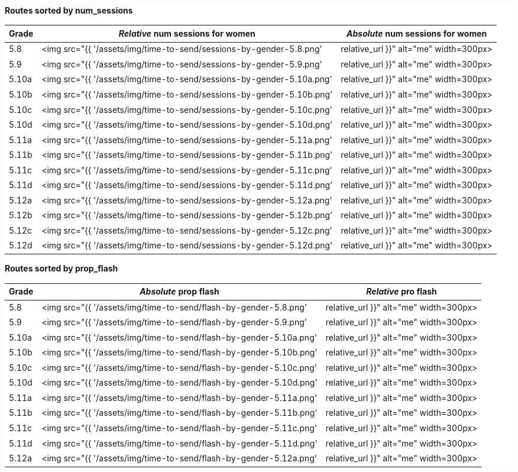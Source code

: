 **Routes sorted by num_sessions**

| Grade | *Relative* num sessions for women | *Absolute* num sessions for women |
| -------- | ------- | ------- |
| 5.8 |<img src="{{ '/assets/img/time-to-send/sessions-by-gender-5.8.png' | relative_url }}" alt="me" width=300px> | <img src="{{ '/assets/img/time-to-send/sessions-women-5.8.png' | relative_url }}" alt="me" width=300px> |
| 5.9 |<img src="{{ '/assets/img/time-to-send/sessions-by-gender-5.9.png' | relative_url }}" alt="me" width=300px> | <img src="{{ '/assets/img/time-to-send/sessions-women-5.9.png' | relative_url }}" alt="me" width=300px> |
| 5.10a |<img src="{{ '/assets/img/time-to-send/sessions-by-gender-5.10a.png' | relative_url }}" alt="me" width=300px> | <img src="{{ '/assets/img/time-to-send/sessions-women-5.10a.png' | relative_url }}" alt="me" width=300px> |
| 5.10b |<img src="{{ '/assets/img/time-to-send/sessions-by-gender-5.10b.png' | relative_url }}" alt="me" width=300px> | <img src="{{ '/assets/img/time-to-send/sessions-women-5.10b.png' | relative_url }}" alt="me" width=300px> |
| 5.10c |<img src="{{ '/assets/img/time-to-send/sessions-by-gender-5.10c.png' | relative_url }}" alt="me" width=300px> | <img src="{{ '/assets/img/time-to-send/sessions-women-5.10c.png' | relative_url }}" alt="me" width=300px> |
| 5.10d |<img src="{{ '/assets/img/time-to-send/sessions-by-gender-5.10d.png' | relative_url }}" alt="me" width=300px> | <img src="{{ '/assets/img/time-to-send/sessions-women-5.10d.png' | relative_url }}" alt="me" width=300px> |
| 5.11a |<img src="{{ '/assets/img/time-to-send/sessions-by-gender-5.11a.png' | relative_url }}" alt="me" width=300px> | <img src="{{ '/assets/img/time-to-send/sessions-women-5.11a.png' | relative_url }}" alt="me" width=300px> |
| 5.11b |<img src="{{ '/assets/img/time-to-send/sessions-by-gender-5.11b.png' | relative_url }}" alt="me" width=300px> | <img src="{{ '/assets/img/time-to-send/sessions-women-5.11b.png' | relative_url }}" alt="me" width=300px> |
| 5.11c |<img src="{{ '/assets/img/time-to-send/sessions-by-gender-5.11c.png' | relative_url }}" alt="me" width=300px> | <img src="{{ '/assets/img/time-to-send/sessions-women-5.11c.png' | relative_url }}" alt="me" width=300px> |
| 5.11d |<img src="{{ '/assets/img/time-to-send/sessions-by-gender-5.11d.png' | relative_url }}" alt="me" width=300px> | <img src="{{ '/assets/img/time-to-send/sessions-women-5.11d.png' | relative_url }}" alt="me" width=300px> |
| 5.12a |<img src="{{ '/assets/img/time-to-send/sessions-by-gender-5.12a.png' | relative_url }}" alt="me" width=300px> | <img src="{{ '/assets/img/time-to-send/sessions-women-5.12a.png' | relative_url }}" alt="me" width=300px> |
| 5.12b |<img src="{{ '/assets/img/time-to-send/sessions-by-gender-5.12b.png' | relative_url }}" alt="me" width=300px> | <img src="{{ '/assets/img/time-to-send/sessions-women-5.12b.png' | relative_url }}" alt="me" width=300px> |
| 5.12c |<img src="{{ '/assets/img/time-to-send/sessions-by-gender-5.12c.png' | relative_url }}" alt="me" width=300px> | <img src="{{ '/assets/img/time-to-send/sessions-women-5.12c.png' | relative_url }}" alt="me" width=300px> |
| 5.12d |<img src="{{ '/assets/img/time-to-send/sessions-by-gender-5.12d.png' | relative_url }}" alt="me" width=300px> | <img src="{{ '/assets/img/time-to-send/sessions-women-5.12d.png' | relative_url }}" alt="me" width=300px> |


**Routes sorted by prop_flash**

| Grade | *Absolute* prop flash | *Relative* pro flash |
| -------- | ------- | ------- |
| 5.8 | <img src="{{ '/assets/img/time-to-send/flash-by-gender-5.8.png' | relative_url }}" alt="me" width=300px> | <img src="{{ '/assets/img/time-to-send/flash-women-5.8.png' | relative_url }}" alt="me" width=300px> |
| 5.9 | <img src="{{ '/assets/img/time-to-send/flash-by-gender-5.9.png' | relative_url }}" alt="me" width=300px> | <img src="{{ '/assets/img/time-to-send/flash-women-5.9.png' | relative_url }}" alt="me" width=300px> |
| 5.10a | <img src="{{ '/assets/img/time-to-send/flash-by-gender-5.10a.png' | relative_url }}" alt="me" width=300px> | <img src="{{ '/assets/img/time-to-send/flash-women-5.10a.png' | relative_url }}" alt="me" width=300px> |
| 5.10b | <img src="{{ '/assets/img/time-to-send/flash-by-gender-5.10b.png' | relative_url }}" alt="me" width=300px> | <img src="{{ '/assets/img/time-to-send/flash-women-5.10b.png' | relative_url }}" alt="me" width=300px> |
| 5.10c | <img src="{{ '/assets/img/time-to-send/flash-by-gender-5.10c.png' | relative_url }}" alt="me" width=300px> | <img src="{{ '/assets/img/time-to-send/flash-women-5.10c.png' | relative_url }}" alt="me" width=300px> |
| 5.10d | <img src="{{ '/assets/img/time-to-send/flash-by-gender-5.10d.png' | relative_url }}" alt="me" width=300px> | <img src="{{ '/assets/img/time-to-send/flash-women-5.10d.png' | relative_url }}" alt="me" width=300px> |
| 5.11a | <img src="{{ '/assets/img/time-to-send/flash-by-gender-5.11a.png' | relative_url }}" alt="me" width=300px> | <img src="{{ '/assets/img/time-to-send/flash-women-5.11a.png' | relative_url }}" alt="me" width=300px> |
| 5.11b | <img src="{{ '/assets/img/time-to-send/flash-by-gender-5.11b.png' | relative_url }}" alt="me" width=300px> | <img src="{{ '/assets/img/time-to-send/flash-women-5.11b.png' | relative_url }}" alt="me" width=300px> |
| 5.11c | <img src="{{ '/assets/img/time-to-send/flash-by-gender-5.11c.png' | relative_url }}" alt="me" width=300px> | <img src="{{ '/assets/img/time-to-send/flash-women-5.11c.png' | relative_url }}" alt="me" width=300px> |
| 5.11d | <img src="{{ '/assets/img/time-to-send/flash-by-gender-5.11d.png' | relative_url }}" alt="me" width=300px> | <img src="{{ '/assets/img/time-to-send/flash-women-5.11d.png' | relative_url }}" alt="me" width=300px> |
| 5.12a | <img src="{{ '/assets/img/time-to-send/flash-by-gender-5.12a.png' | relative_url }}" alt="me" width=300px> | <img src="{{ '/assets/img/time-to-send/flash-women-5.12a.png' | relative_url }}" alt="me" width=300px> |